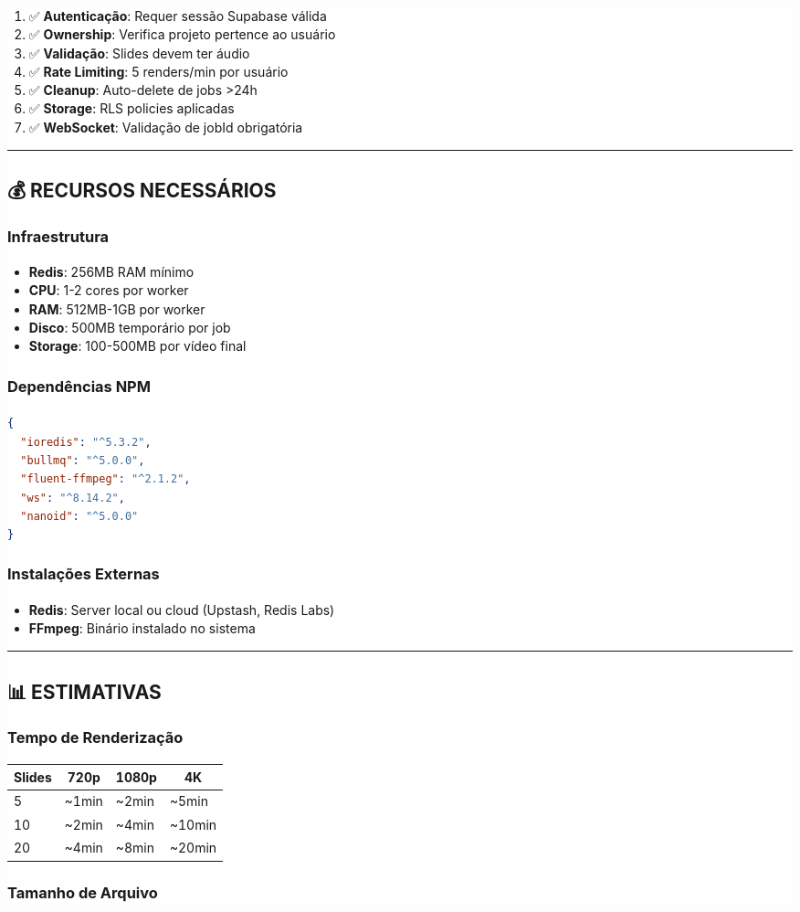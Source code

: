1. ✅ **Autenticação**: Requer sessão Supabase válida
2. ✅ **Ownership**: Verifica projeto pertence ao usuário
3. ✅ **Validação**: Slides devem ter áudio
4. ✅ **Rate Limiting**: 5 renders/min por usuário
5. ✅ **Cleanup**: Auto-delete de jobs >24h
6. ✅ **Storage**: RLS policies aplicadas
7. ✅ **WebSocket**: Validação de jobId obrigatória

---

## 💰 RECURSOS NECESSÁRIOS

### Infraestrutura

- **Redis**: 256MB RAM mínimo
- **CPU**: 1-2 cores por worker
- **RAM**: 512MB-1GB por worker
- **Disco**: 500MB temporário por job
- **Storage**: 100-500MB por vídeo final

### Dependências NPM

```json
{
  "ioredis": "^5.3.2",
  "bullmq": "^5.0.0",
  "fluent-ffmpeg": "^2.1.2",
  "ws": "^8.14.2",
  "nanoid": "^5.0.0"
}
```

### Instalações Externas

- **Redis**: Server local ou cloud (Upstash, Redis Labs)
- **FFmpeg**: Binário instalado no sistema

---

## 📊 ESTIMATIVAS

### Tempo de Renderização

| Slides | 720p | 1080p | 4K |
|--------|------|-------|-----|
| 5      | ~1min | ~2min | ~5min |
| 10     | ~2min | ~4min | ~10min |
| 20     | ~4min | ~8min | ~20min |

### Tamanho de Arquivo
